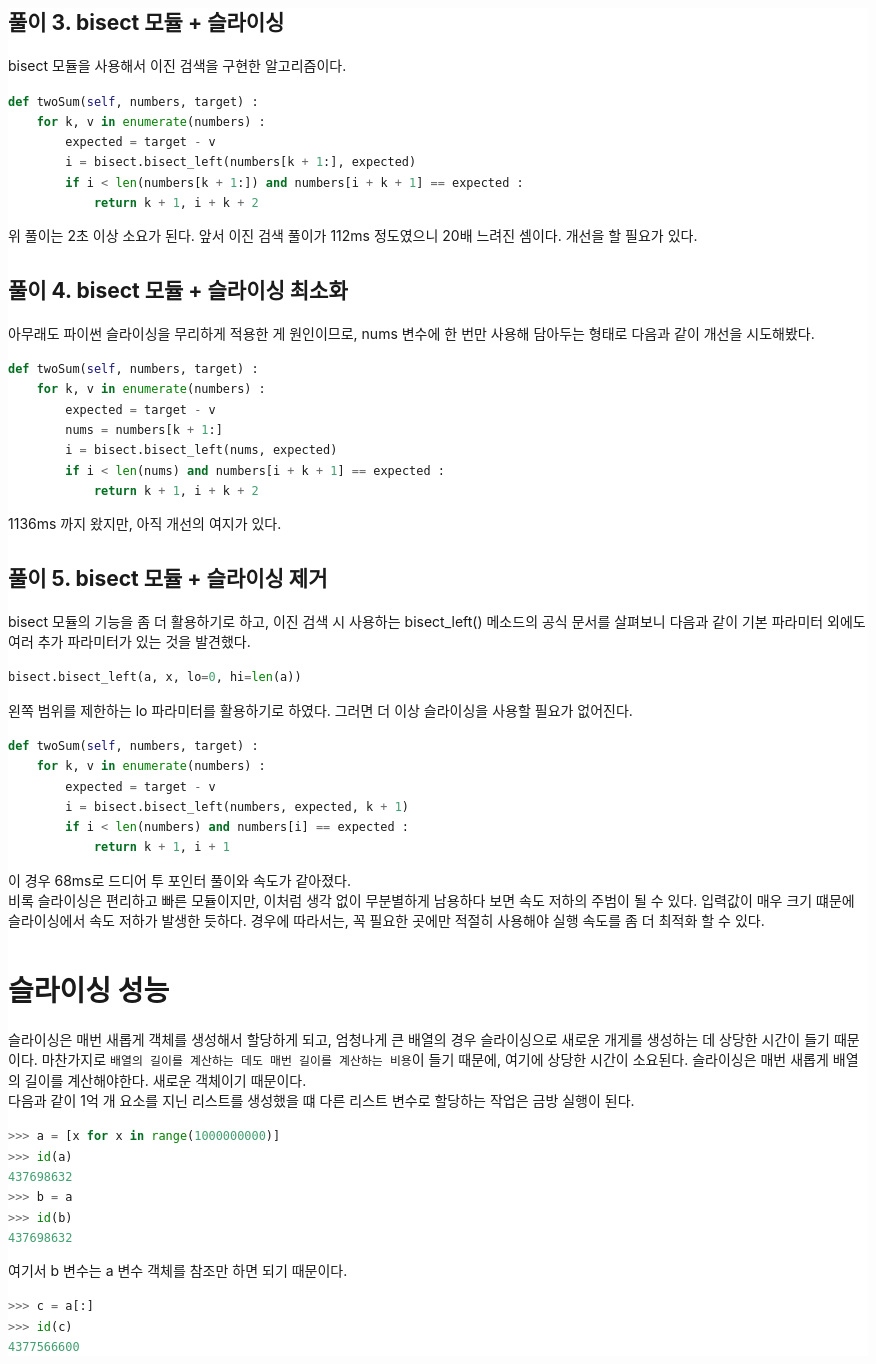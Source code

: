 ## 풀이 3. bisect 모듈 + 슬라이싱
bisect 모듈을 사용해서 이진 검색을 구현한 알고리즘이다.  
```py
def twoSum(self, numbers, target) :
	for k, v in enumerate(numbers) :
		expected = target - v
		i = bisect.bisect_left(numbers[k + 1:], expected)
		if i < len(numbers[k + 1:]) and numbers[i + k + 1] == expected :
			return k + 1, i + k + 2
```
위 풀이는 2초 이상 소요가 된다. 앞서 이진 검색 풀이가 112ms 정도였으니 20배 느려진 셈이다. 개선을 할 필요가 있다.
## 풀이 4. bisect 모듈 + 슬라이싱 최소화
아무래도 파이썬 슬라이싱을 무리하게 적용한 게 원인이므로, nums 변수에 한 번만 사용해 담아두는 형태로 다음과 같이 개선을 시도해봤다.
```py
def twoSum(self, numbers, target) :
	for k, v in enumerate(numbers) :
		expected = target - v
		nums = numbers[k + 1:]
		i = bisect.bisect_left(nums, expected)
		if i < len(nums) and numbers[i + k + 1] == expected :
			return k + 1, i + k + 2
```
1136ms 까지 왔지만, 아직 개선의 여지가 있다.

## 풀이 5. bisect 모듈 + 슬라이싱 제거
bisect 모듈의 기능을 좀 더 활용하기로 하고, 이진 검색 시 사용하는 bisect_left() 메소드의 공식 문서를 살펴보니 다음과 같이 기본 파라미터 외에도 여러 추가 파라미터가 있는 것을 발견했다.
```py
bisect.bisect_left(a, x, lo=0, hi=len(a))
```
왼쪽 범위를 제한하는 lo 파라미터를 활용하기로 하였다. 그러면 더 이상 슬라이싱을 사용할 필요가 없어진다.
```py
def twoSum(self, numbers, target) :
	for k, v in enumerate(numbers) :
		expected = target - v
		i = bisect.bisect_left(numbers, expected, k + 1)
		if i < len(numbers) and numbers[i] == expected :
			return k + 1, i + 1
```
이 경우 68ms로 드디어 투 포인터 풀이와 속도가 같아졌다.  
비록 슬라이싱은 편리하고 빠른 모듈이지만, 이처럼 생각 없이 무분별하게 남용하다 보면 속도 저하의 주범이 될 수 있다. 입력값이 매우 크기 떄문에 슬라이싱에서 속도 저하가 발생한 듯하다. 경우에 따라서는, 꼭 필요한 곳에만 적절히 사용해야 실행 속도를 좀 더 최적화 할 수 있다.

# 슬라이싱 성능
슬라이싱은 매번 새롭게 객체를 생성해서 할당하게 되고, 엄청나게 큰 배열의 경우 슬라이싱으로 새로운 개게를 생성하는 데 상당한 시간이 들기 때문이다. 마찬가지로 `배열의 길이를 계산하는 데도 매번 길이를 계산하는 비용`이 들기 때문에, 여기에 상당한 시간이 소요된다. 슬라이싱은 매번 새롭게 배열의 길이를 계산해야한다. 새로운 객체이기 때문이다.  
다음과 같이 1억 개 요소를 지닌 리스트를 생성했을 떄 다른 리스트 변수로 할당하는 작업은 금방 실행이 된다.
```py
>>> a = [x for x in range(1000000000)]
>>> id(a)
437698632
>>> b = a
>>> id(b)
437698632
```
여기서 b 변수는 a 변수 객체를 참조만 하면 되기 때문이다.  
```py
>>> c = a[:]
>>> id(c)
4377566600
```